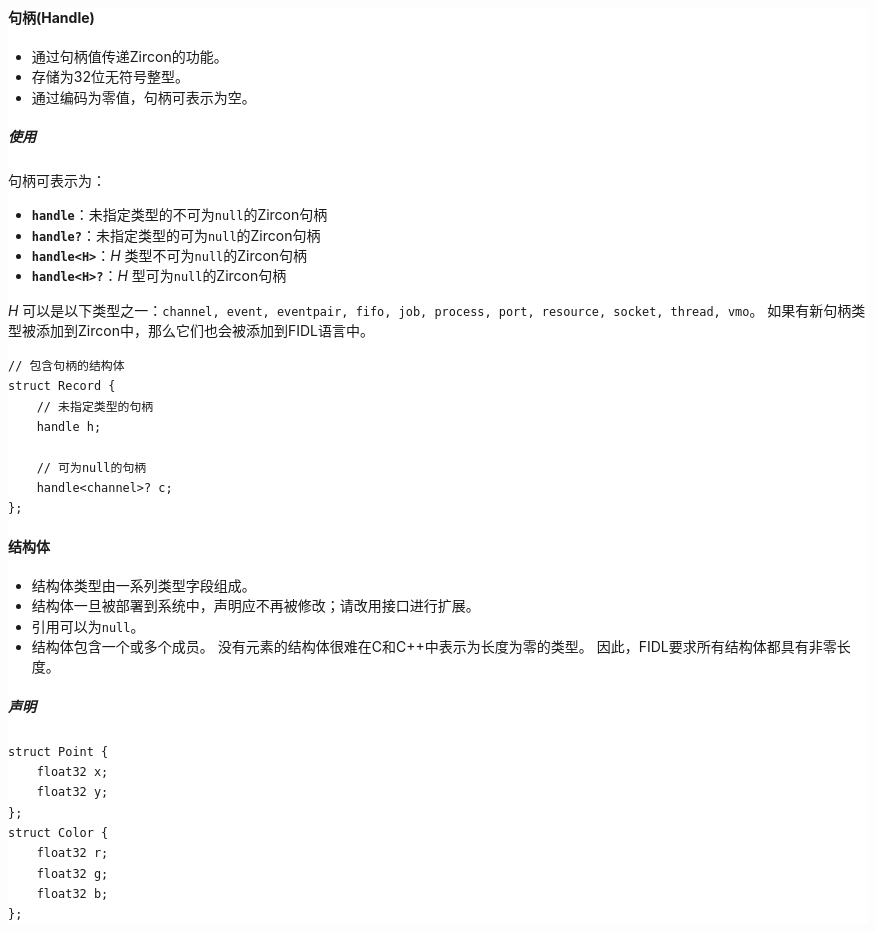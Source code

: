 
#### 句柄(Handle)


*   通过句柄值传递Zircon的功能。
*   存储为32位无符号整型。
*   通过编码为零值，句柄可表示为空。


##### 使用


句柄可表示为：


* **`handle`**：未指定类型的不可为`null`的Zircon句柄
* **`handle?`**：未指定类型的可为`null`的Zircon句柄
* **`handle<H>`**：_H_ 类型不可为`null`的Zircon句柄
* **`handle<H>?`**：_H_ 型可为`null`的Zircon句柄


_H_ 可以是以下类型之一：`channel, event, eventpair, fifo, job,
process, port, resource, socket, thread, vmo`。 
如果有新句柄类型被添加到Zircon中，那么它们也会被添加到FIDL语言中。


```
// 包含句柄的结构体
struct Record {
    // 未指定类型的句柄
    handle h;

    // 可为null的句柄
    handle<channel>? c;
};
```

#### 结构体


*   结构体类型由一系列类型字段组成。
*   结构体一旦被部署到系统中，声明应不再被修改；请改用接口进行扩展。
*   引用可以为`null`。
*   结构体包含一个或多个成员。 
    没有元素的结构体很难在C和C++中表示为长度为零的类型。 
    因此，FIDL要求所有结构体都具有非零长度。


##### 声明

```
struct Point {
    float32 x;
    float32 y;
};
struct Color {
    float32 r;
    float32 g;
    float32 b;
};
```
